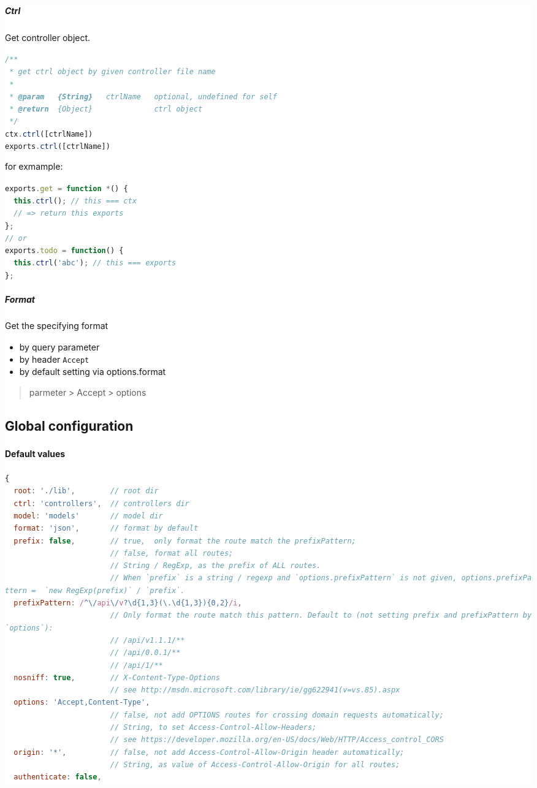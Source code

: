 ##### Ctrl
Get controller object.

```js
/**
 * get ctrl object by given controller file name
 *
 * @param   {String}   ctrlName   optional, undefined for self
 * @return  {Object}              ctrl object
 */
ctx.ctrl([ctrlName])
exports.ctrl([ctrlName])
```

for exmample:

```js
exports.get = function *() {
  this.ctrl(); // this === ctx
  // => return this exports
};
// or
exports.todo = function() {
  this.ctrl('abc'); // this === exports
};
```

##### Format
Get the specifying format
- by query parameter
- by header `Accept`
- by default setting via options.format

> parmeter > Accept > options

Global configuration
--------------------
#### Default values
```js
{
  root: './lib',        // root dir
  ctrl: 'controllers',  // controllers dir
  model: 'models'       // model dir
  format: 'json',       // format by default
  prefix: false,        // true,  only format the route match the prefixPattern;
                        // false, format all routes;
                        // String / RegExp, as the prefix of ALL routes.
                        // When `prefix` is a string / regexp and `options.prefixPattern` is not given, options.prefixPattern =  `new RegExp(prefix)` / `prefix`.
  prefixPattern: /^\/api\/v?\d{1,3}(\.\d{1,3}){0,2}/i,
                        // Only format the route match this pattern. Default to (not setting prefix and prefixPattern by `options`):
                        // /api/v1.1.1/**
                        // /api/0.0.1/**
                        // /api/1/**
  nosniff: true,        // X-Content-Type-Options
                        // see http://msdn.microsoft.com/library/ie/gg622941(v=vs.85).aspx
  options: 'Accept,Content-Type',
                        // false, not add OPTIONS routes for crossing domain requests automatically;
                        // String, to set Access-Control-Allow-Headers;
                        // see https://developer.mozilla.org/en-US/docs/Web/HTTP/Access_control_CORS
  origin: '*',          // false, not add Access-Control-Allow-Origin header automatically;
                        // String, as value of Access-Control-Allow-Origin for all routes;
  authenticate: false,
```

[npm-image]: https://img.shields.io/npm/v/surface.svg?style=flat-square
[npm-url]: https://npmjs.org/package/surface
[travis-image]: https://img.shields.io/travis/zedgu/surface.svg?style=flat-square
[travis-url]: https://travis-ci.org/zedgu/surface
[coveralls-image]: https://img.shields.io/coveralls/zedgu/surface.svg?style=flat-square
[coveralls-url]: https://coveralls.io/r/zedgu/surface?branch=master
[david-image]: http://img.shields.io/david/zedgu/surface.svg?style=flat-square
[david-url]: https://david-dm.org/zedgu/surface
[npm-status]: https://nodei.co/npm/surface.png?downloads=true
[npm-status-url]: https://nodei.co/npm/surface/
[license-image]: http://img.shields.io/npm/l/surface.svg?style=flat-square
[license-url]: https://github.com/zedgu/surface/blob/master/LICENSE
[npm-download]: http://img.shields.io/npm/dm/surface.svg?style=flat-square
[tips-image]: http://img.shields.io/gittip/zedgu.svg?style=flat-square
[tips-url]: https://www.gittip.com/zedgu/